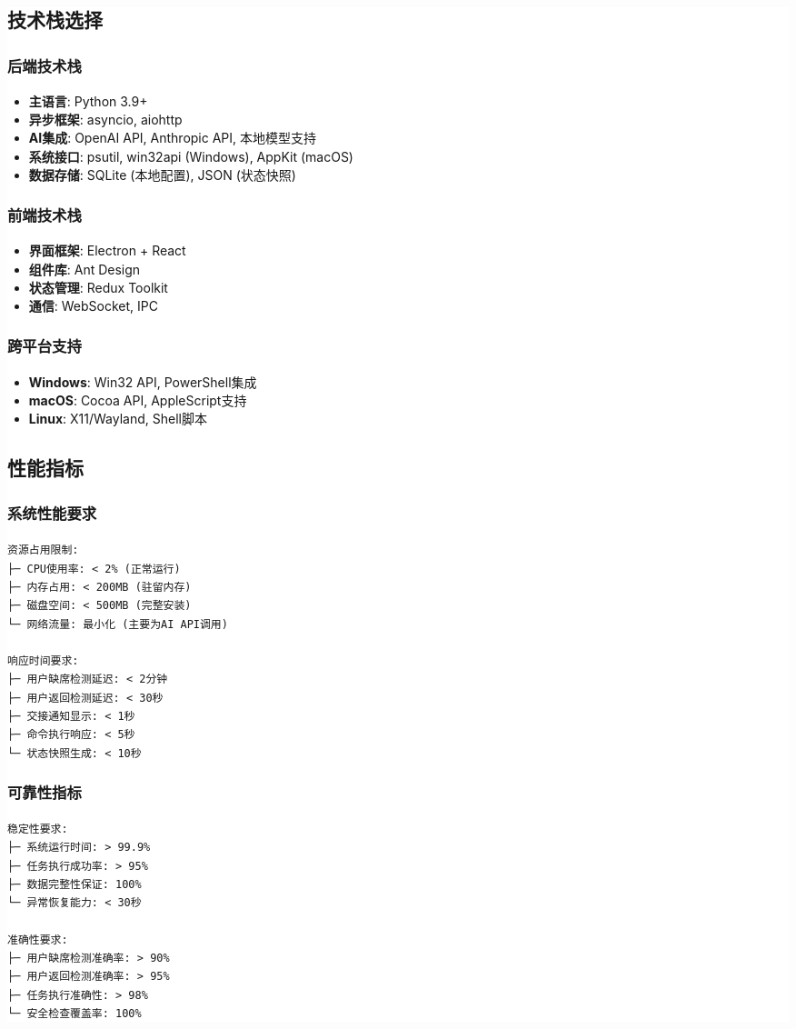 ## 技术栈选择

### 后端技术栈
- **主语言**: Python 3.9+
- **异步框架**: asyncio, aiohttp
- **AI集成**: OpenAI API, Anthropic API, 本地模型支持
- **系统接口**: psutil, win32api (Windows), AppKit (macOS)
- **数据存储**: SQLite (本地配置), JSON (状态快照)

### 前端技术栈  
- **界面框架**: Electron + React
- **组件库**: Ant Design
- **状态管理**: Redux Toolkit
- **通信**: WebSocket, IPC

### 跨平台支持
- **Windows**: Win32 API, PowerShell集成
- **macOS**: Cocoa API, AppleScript支持
- **Linux**: X11/Wayland, Shell脚本

## 性能指标

### 系统性能要求
```
资源占用限制:
├─ CPU使用率: < 2% (正常运行)
├─ 内存占用: < 200MB (驻留内存)
├─ 磁盘空间: < 500MB (完整安装)
└─ 网络流量: 最小化 (主要为AI API调用)

响应时间要求:
├─ 用户缺席检测延迟: < 2分钟
├─ 用户返回检测延迟: < 30秒  
├─ 交接通知显示: < 1秒
├─ 命令执行响应: < 5秒
└─ 状态快照生成: < 10秒
```

### 可靠性指标
```
稳定性要求:
├─ 系统运行时间: > 99.9%
├─ 任务执行成功率: > 95%
├─ 数据完整性保证: 100%
└─ 异常恢复能力: < 30秒

准确性要求:
├─ 用户缺席检测准确率: > 90%
├─ 用户返回检测准确率: > 95%  
├─ 任务执行准确性: > 98%
└─ 安全检查覆盖率: 100%
```
